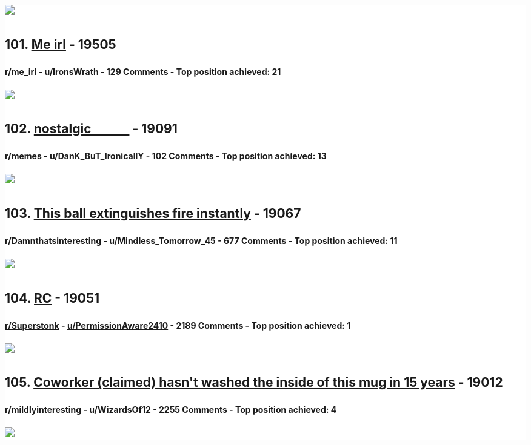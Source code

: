 <a href="https://v.redd.it/0ka8bj7zf5h81"><img src="https://b.thumbs.redditmedia.com/jJEcR0PxZa6Hw-f2F4UiU_pe8QUqXCKOItf1nK9EU5k.jpg"></img></a>

## 101. [Me irl](http://reddit.com/r/me_irl/comments/sqap29/me_irl/) - 19505
#### [r/me_irl](http://reddit.com/r/me_irl) - [u/IronsWrath](http://reddit.com/u/IronsWrath) - 129 Comments - Top position achieved: 21

<a href="https://i.redd.it/df59b76pz9h81.png"><img src="https://b.thumbs.redditmedia.com/meI6DUXcJ9t6dVLaV2wwW7OADIaHdx_aTCpa4W7wnrw.jpg"></img></a>

## 102. [nostalgic ㅤㅤㅤ](http://reddit.com/r/memes/comments/spszv6/nostalgic_ㅤㅤㅤ/) - 19091
#### [r/memes](http://reddit.com/r/memes) - [u/DanK_BuT_IronicallY](http://reddit.com/u/DanK_BuT_IronicallY) - 102 Comments - Top position achieved: 13

<a href="https://i.redd.it/8rpoekqej5h81.gif"><img src="https://b.thumbs.redditmedia.com/zbg-0ifb8pMCqBeE3yxNOh6IHjd7KZ9akW2jGDbdlow.jpg"></img></a>

## 103. [This ball extinguishes fire instantly](http://reddit.com/r/Damnthatsinteresting/comments/sqcqua/this_ball_extinguishes_fire_instantly/) - 19067
#### [r/Damnthatsinteresting](http://reddit.com/r/Damnthatsinteresting) - [u/Mindless_Tomorrow_45](http://reddit.com/u/Mindless_Tomorrow_45) - 677 Comments - Top position achieved: 11

<a href="https://v.redd.it/szrc3jnqeah81"><img src="https://b.thumbs.redditmedia.com/rixI1RuvtMV2HExTOPbsPl7pBWGJWcTHJvca556spTI.jpg"></img></a>

## 104. [RC](http://reddit.com/r/Superstonk/comments/sqajf0/rc/) - 19051
#### [r/Superstonk](http://reddit.com/r/Superstonk) - [u/PermissionAware2410](http://reddit.com/u/PermissionAware2410) - 2189 Comments - Top position achieved: 1

<a href="https://twitter.com/ryancohen/status/1492254050661847044?t=orUyG0bPwZmW1BgZC75BIA&amp;s=09"><img src="https://b.thumbs.redditmedia.com/H7uieiPhocKO6tHU3uIVcGCnIi1k9lrjK6SU6-_Zjqc.jpg"></img></a>

## 105. [Coworker (claimed) hasn't washed the inside of this mug in 15 years](http://reddit.com/r/mildlyinteresting/comments/sqadw1/coworker_claimed_hasnt_washed_the_inside_of_this/) - 19012
#### [r/mildlyinteresting](http://reddit.com/r/mildlyinteresting) - [u/WizardsOf12](http://reddit.com/u/WizardsOf12) - 2255 Comments - Top position achieved: 4

<a href="https://i.redd.it/0yfcfpz9x9h81.jpg"><img src="https://b.thumbs.redditmedia.com/1y4Xic-hSkYzK-WsfO_UO4cWq2ed4SZ2UkMTAJLCryo.jpg"></img></a>
